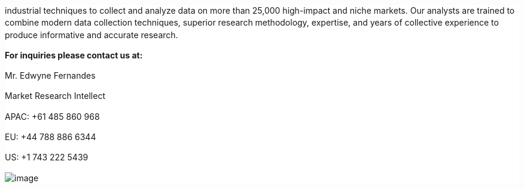 industrial techniques to collect and analyze data on more than 25,000 high-impact and niche markets. Our analysts are trained to combine modern data collection techniques, superior research methodology, expertise, and years of collective experience to produce informative and accurate research.</span></p><p><strong>For inquiries please contact us at:</strong></p><p>Mr. Edwyne Fernandes</p><p>Market Research Intellect</p><p>APAC: +61 485 860 968</p><p>EU: +44 788 886 6344</p><p>US: +1 743 222 5439</p>
![image](https://github.com/user-attachments/assets/f8506cac-052b-405b-b707-1878263d6500)
